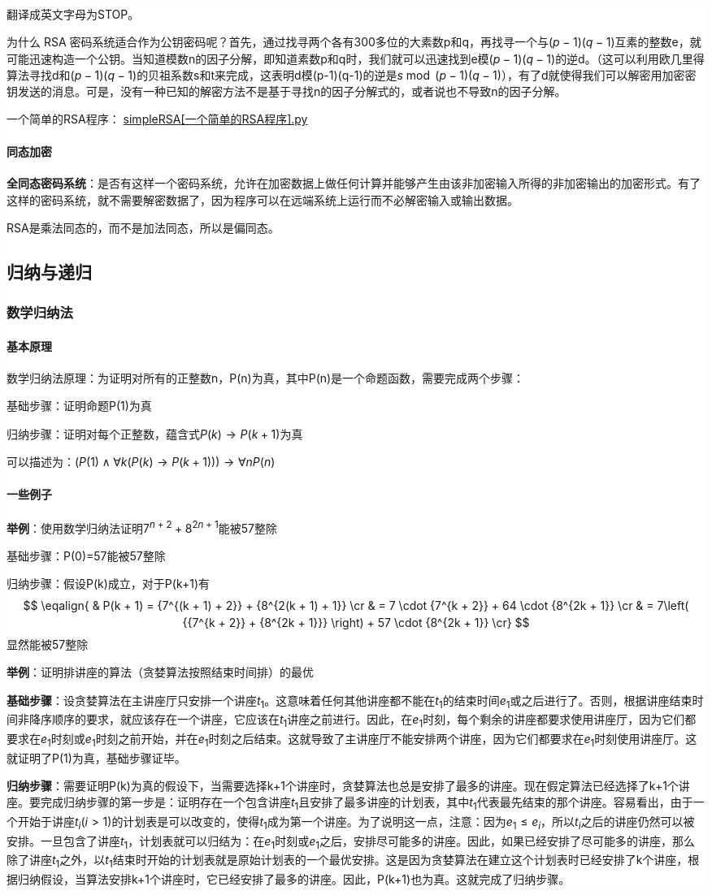 翻译成英文字母为STOP。

为什么 RSA 密码系统适合作为公钥密码呢？首先，通过找寻两个各有300多位的大素数p和q，再找寻一个与$(p-1)(q-1)$互素的整数e，就可能迅速构造一个公钥。当知道模数n的因子分解，即知道素数p和q时，我们就可以迅速找到e模$(p-1)(q-1)$的逆d。（这可以利用欧几里得算法寻找d和$(p-1)(q-1)$的贝祖系数s和t来完成，这表明d模(p-1)(q-1)的逆是$s\bmod (p - 1)(q - 1)$），有了d就使得我们可以解密用加密密钥发送的消息。可是，没有一种已知的解密方法不是基于寻找n的因子分解式的，或者说也不导致n的因子分解。

一个简单的RSA程序： [simpleRSA[一个简单的RSA程序].py](codes\simpleRSA[一个简单的RSA程序].py) 

#### 同态加密

**全同态密码系统**：是否有这样一个密码系统，允许在加密数据上做任何计算并能够产生由该非加密输入所得的非加密输出的加密形式。有了这样的密码系统，就不需要解密数据了，因为程序可以在远端系统上运行而不必解密输入或输出数据。

RSA是乘法同态的，而不是加法同态，所以是偏同态。



## 归纳与递归

### 数学归纳法

#### 基本原理

数学归纳法原理：为证明对所有的正整数n，P(n)为真，其中P(n)是一个命题函数，需要完成两个步骤：

基础步骤：证明命题P(1)为真

归纳步骤：证明对每个正整数，蕴含式$P(k)\to P(k+1)$为真

可以描述为：$\left( {P(1) \wedge \forall k\left( {P(k) \to P(k + 1)} \right)} \right) \to \forall nP(n)$

#### 一些例子

**举例**：使用数学归纳法证明$7^{n+2}+8^{2n+1}$能被57整除

基础步骤：P(0)=57能被57整除

归纳步骤：假设P(k)成立，对于P(k+1)有
$$
\eqalign{
  & P(k + 1) = {7^{(k + 1) + 2}} + {8^{2(k + 1) + 1}}  \cr 
  &  = 7 \cdot {7^{k + 2}} + 64 \cdot {8^{2k + 1}}  \cr 
  &  = 7\left( {{7^{k + 2}} + {8^{2k + 1}}} \right) + 57 \cdot {8^{2k + 1}} \cr}
$$
显然能被57整除

**举例**：证明排讲座的算法（贪婪算法按照结束时间排）的最优

**基础步骤**：设贪婪算法在主讲座厅只安排一个讲座$t_1$。这意味着任何其他讲座都不能在$t_1$的结束时间$e_1$或之后进行了。否则，根据讲座结束时间非降序顺序的要求，就应该存在一个讲座，它应该在$t_1$讲座之前进行。因此，在$e_1$时刻，每个剩余的讲座都要求使用讲座厅，因为它们都要求在$e_1$时刻或$e_1$时刻之前开始，并在$e_1$时刻之后结束。这就导致了主讲座厅不能安排两个讲座，因为它们都要求在$e_1$时刻使用讲座厅。这就证明了P(1)为真，基础步骤证毕。

**归纳步骤**：需要证明P(k)为真的假设下，当需要选择k+1个讲座时，贪婪算法也总是安排了最多的讲座。现在假定算法已经选择了k+1个讲座。要完成归纳步骤的第一步是：证明存在一个包含讲座$t_1$且安排了最多讲座的计划表，其中$t_1$代表最先结束的那个讲座。容易看出，由于一个开始于讲座$t_i(i>1)$的计划表是可以改变的，使得$t_1$成为第一个讲座。为了说明这一点，注意：因为$e_1\le e_i$，所以$t_i$之后的讲座仍然可以被安排。一旦包含了讲座$t_1$，计划表就可以归结为：在$e_1$时刻或$e_1$之后，安排尽可能多的讲座。因此，如果已经安排了尽可能多的讲座，那么除了讲座$t_1$之外，以$t_1$结束时开始的计划表就是原始计划表的一个最优安排。这是因为贪婪算法在建立这个计划表时已经安排了k个讲座，根据归纳假设，当算法安排k+1个讲座时，它已经安排了最多的讲座。因此，P(k+1)也为真。这就完成了归纳步骤。
